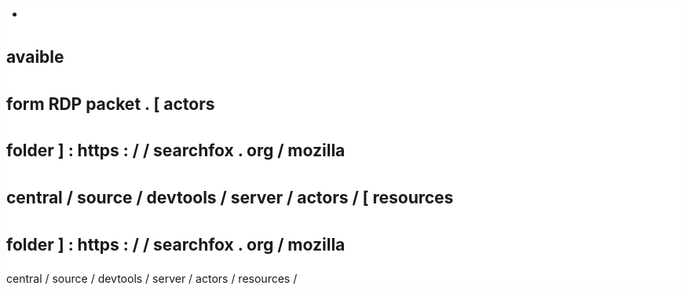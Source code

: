 -
avaible
-
form
RDP
packet
.
[
actors
-
folder
]
:
https
:
/
/
searchfox
.
org
/
mozilla
-
central
/
source
/
devtools
/
server
/
actors
/
[
resources
-
folder
]
:
https
:
/
/
searchfox
.
org
/
mozilla
-
central
/
source
/
devtools
/
server
/
actors
/
resources
/
